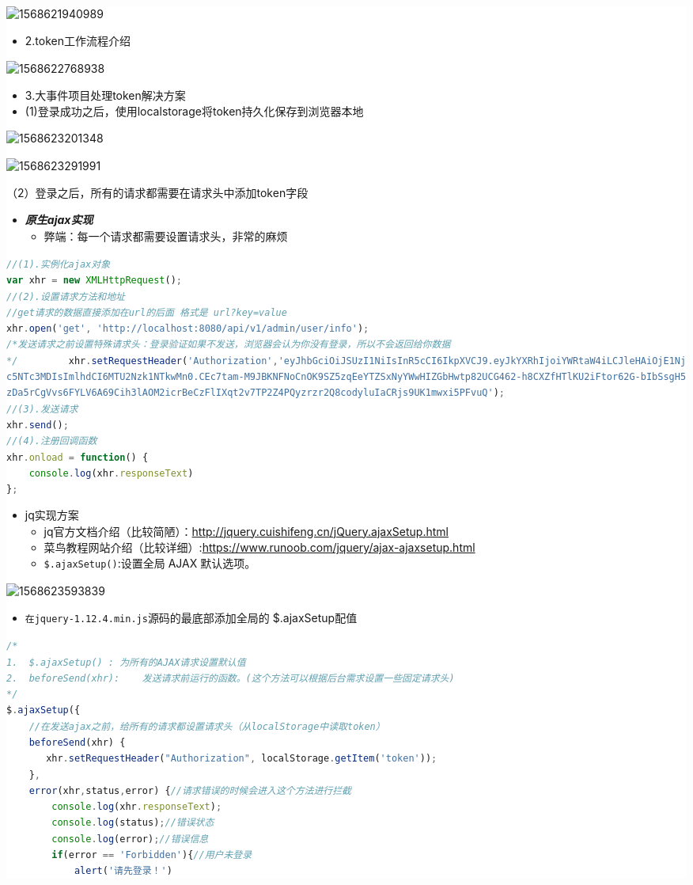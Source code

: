 ![1568621940989](02-大事件项目.assets/1568621940989.png)

* 2.token工作流程介绍

![1568622768938](02-大事件项目.assets/1568622768938.png)



* 3.大事件项目处理token解决方案
* (1)登录成功之后，使用localstorage将token持久化保存到浏览器本地

![1568623201348](02-大事件项目.assets/1568623201348.png)

![1568623291991](02-大事件项目.assets/1568623291991.png)



（2）登录之后，所有的请求都需要在请求头中添加token字段

* ***原生ajax实现***
  * 弊端：每一个请求都需要设置请求头，非常的麻烦

```javascript
//(1).实例化ajax对象
var xhr = new XMLHttpRequest();
//(2).设置请求方法和地址
//get请求的数据直接添加在url的后面 格式是 url?key=value
xhr.open('get', 'http://localhost:8080/api/v1/admin/user/info');
/*发送请求之前设置特殊请求头：登录验证如果不发送，浏览器会认为你没有登录，所以不会返回给你数据
*/         xhr.setRequestHeader('Authorization','eyJhbGciOiJSUzI1NiIsInR5cCI6IkpXVCJ9.eyJkYXRhIjoiYWRtaW4iLCJleHAiOjE1Njc5NTc3MDIsImlhdCI6MTU2Nzk1NTkwMn0.CEc7tam-M9JBKNFNoCnOK9SZ5zqEeYTZSxNyYWwHIZGbHwtp82UCG462-h8CXZfHTlKU2iFtor62G-bIbSsgH5zDa5rCgVvs6FYLV6A69Cih3lAOM2icrBeCzFlIXqt2v7TP2Z4PQyzrzr2Q8codyluIaCRjs9UK1mwxi5PFvuQ');
//(3).发送请求
xhr.send();
//(4).注册回调函数
xhr.onload = function() {
	console.log(xhr.responseText)
};
```



* jq实现方案
  * jq官方文档介绍（比较简陋）：http://jquery.cuishifeng.cn/jQuery.ajaxSetup.html
  * 菜鸟教程网站介绍（比较详细）:https://www.runoob.com/jquery/ajax-ajaxsetup.html
  * `$.ajaxSetup()`:设置全局 AJAX 默认选项。

![1568623593839](02-大事件项目.assets/1568623593839.png)



* `在jquery-1.12.4.min.js`源码的最底部添加全局的 $.ajaxSetup配值

```javascript
/* 
1.  $.ajaxSetup() : 为所有的AJAX请求设置默认值
2.  beforeSend(xhr):	发送请求前运行的函数。(这个方法可以根据后台需求设置一些固定请求头)
*/
$.ajaxSetup({
    //在发送ajax之前，给所有的请求都设置请求头（从localStorage中读取token）
    beforeSend(xhr) {
       xhr.setRequestHeader("Authorization", localStorage.getItem('token'));
    },
    error(xhr,status,error) {//请求错误的时候会进入这个方法进行拦截
        console.log(xhr.responseText);
        console.log(status);//错误状态
        console.log(error);//错误信息
        if(error == 'Forbidden'){//用户未登录
            alert('请先登录！')
```